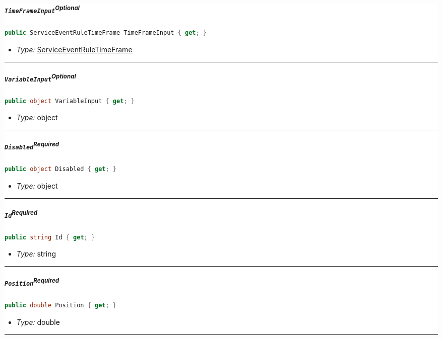 
##### `TimeFrameInput`<sup>Optional</sup> <a name="TimeFrameInput" id="@cdktf/provider-pagerduty.serviceEventRule.ServiceEventRule.property.timeFrameInput"></a>

```csharp
public ServiceEventRuleTimeFrame TimeFrameInput { get; }
```

- *Type:* <a href="#@cdktf/provider-pagerduty.serviceEventRule.ServiceEventRuleTimeFrame">ServiceEventRuleTimeFrame</a>

---

##### `VariableInput`<sup>Optional</sup> <a name="VariableInput" id="@cdktf/provider-pagerduty.serviceEventRule.ServiceEventRule.property.variableInput"></a>

```csharp
public object VariableInput { get; }
```

- *Type:* object

---

##### `Disabled`<sup>Required</sup> <a name="Disabled" id="@cdktf/provider-pagerduty.serviceEventRule.ServiceEventRule.property.disabled"></a>

```csharp
public object Disabled { get; }
```

- *Type:* object

---

##### `Id`<sup>Required</sup> <a name="Id" id="@cdktf/provider-pagerduty.serviceEventRule.ServiceEventRule.property.id"></a>

```csharp
public string Id { get; }
```

- *Type:* string

---

##### `Position`<sup>Required</sup> <a name="Position" id="@cdktf/provider-pagerduty.serviceEventRule.ServiceEventRule.property.position"></a>

```csharp
public double Position { get; }
```

- *Type:* double

---